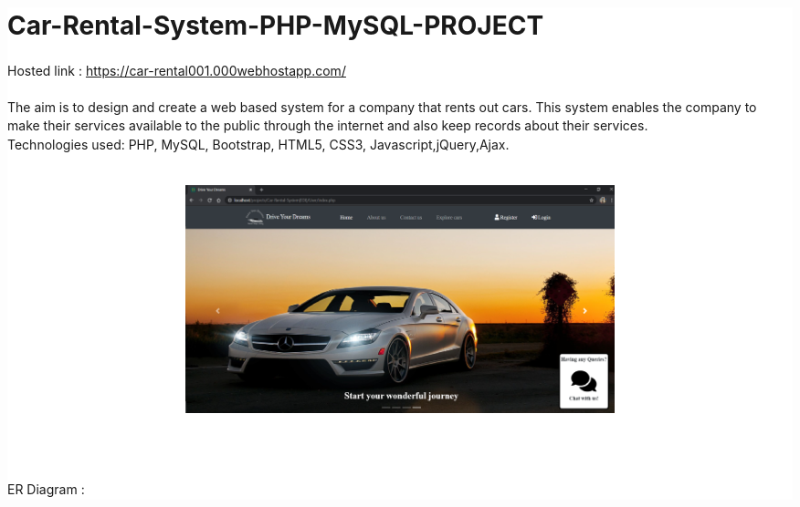 # Car-Rental-System-PHP-MySQL-PROJECT

Hosted link : https://car-rental001.000webhostapp.com/ <br /><br />
The aim is to design and create a web based system for a company that rents out cars. This system enables the company to make their services available to the public through the internet and also keep records about their services.
<br />
Technologies used: PHP, MySQL, Bootstrap, HTML5, CSS3, Javascript,jQuery,Ajax.
<br /><br />
<p align="center">
<img src="https://github.com/koredhanraj431/Car-Rental-System-PHP-MySQL-PROJECT/blob/master/Project%20SS/index.png" height="250" width="500" alt="User Panel">
</p>
<br /><br/>
<p>
ER Diagram :</p>
<p align="center">